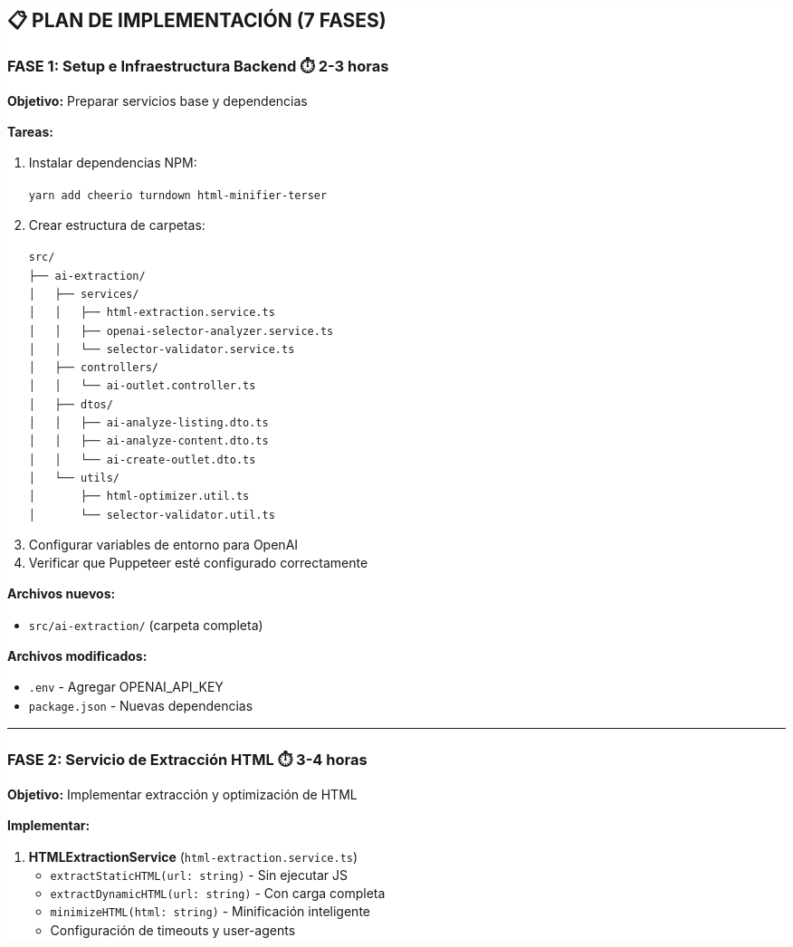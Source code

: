 
## 📋 PLAN DE IMPLEMENTACIÓN (7 FASES)

### **FASE 1: Setup e Infraestructura Backend** ⏱️ 2-3 horas

**Objetivo:** Preparar servicios base y dependencias

**Tareas:**
1. Instalar dependencias NPM:
   ```bash
   yarn add cheerio turndown html-minifier-terser
   ```
2. Crear estructura de carpetas:
   ```
   src/
   ├── ai-extraction/
   │   ├── services/
   │   │   ├── html-extraction.service.ts
   │   │   ├── openai-selector-analyzer.service.ts
   │   │   └── selector-validator.service.ts
   │   ├── controllers/
   │   │   └── ai-outlet.controller.ts
   │   ├── dtos/
   │   │   ├── ai-analyze-listing.dto.ts
   │   │   ├── ai-analyze-content.dto.ts
   │   │   └── ai-create-outlet.dto.ts
   │   └── utils/
   │       ├── html-optimizer.util.ts
   │       └── selector-validator.util.ts
   ```
3. Configurar variables de entorno para OpenAI
4. Verificar que Puppeteer esté configurado correctamente

**Archivos nuevos:**
- `src/ai-extraction/` (carpeta completa)

**Archivos modificados:**
- `.env` - Agregar OPENAI_API_KEY
- `package.json` - Nuevas dependencias

---

### **FASE 2: Servicio de Extracción HTML** ⏱️ 3-4 horas

**Objetivo:** Implementar extracción y optimización de HTML

**Implementar:**
1. **HTMLExtractionService** (`html-extraction.service.ts`)
   - `extractStaticHTML(url: string)` - Sin ejecutar JS
   - `extractDynamicHTML(url: string)` - Con carga completa
   - `minimizeHTML(html: string)` - Minificación inteligente
   - Configuración de timeouts y user-agents

